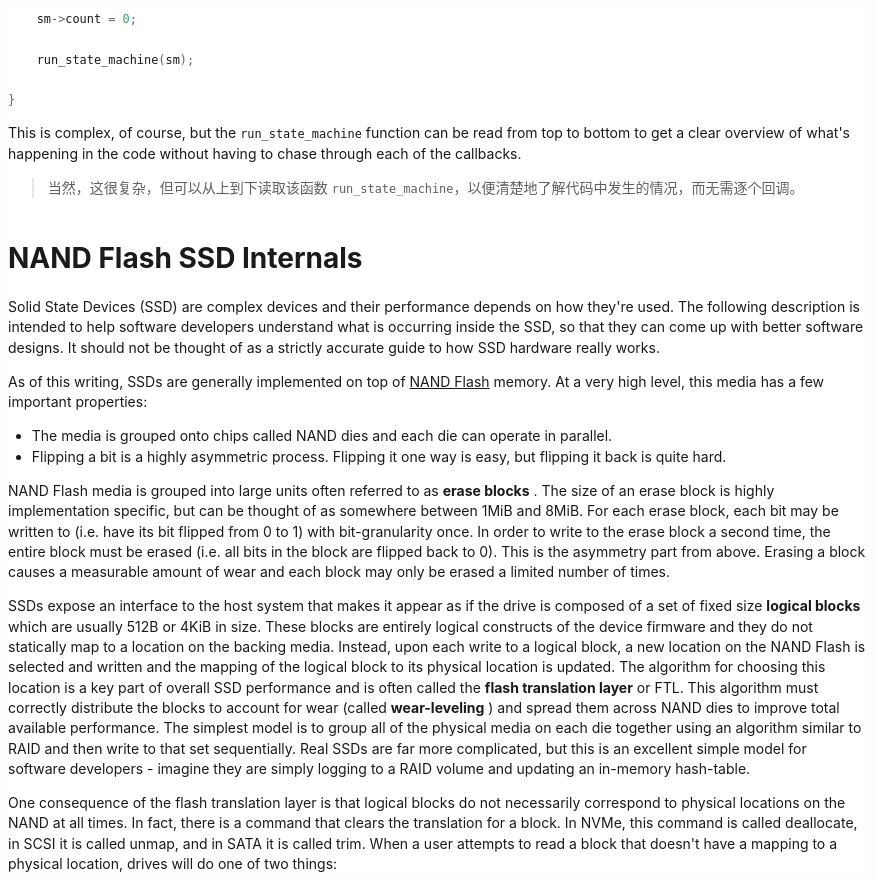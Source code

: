 ```c
    sm->count = 0;

    run_state_machine(sm);

}
```

This is complex, of course, but the `run_state_machine` function can be read from top to bottom to get a clear overview of what's happening in the code without having to chase through each of the callbacks.

> 当然，这很复杂，但可以从上到下读取该函数 `run_state_machine`，以便清楚地了解代码中发生的情况，而无需逐个回调。

# NAND Flash SSD Internals

Solid State Devices (SSD) are complex devices and their performance depends on how they're used. The following description is intended to help software developers understand what is occurring inside the SSD, so that they can come up with better software designs. It should not be thought of as a strictly accurate guide to how SSD hardware really works.

As of this writing, SSDs are generally implemented on top of [NAND Flash](https://en.wikipedia.org/wiki/Flash_memory) memory. At a very high level, this media has a few important properties:

* The media is grouped onto chips called NAND dies and each die can operate in parallel.
* Flipping a bit is a highly asymmetric process. Flipping it one way is easy, but flipping it back is quite hard.

NAND Flash media is grouped into large units often referred to as  **erase blocks** . The size of an erase block is highly implementation specific, but can be thought of as somewhere between 1MiB and 8MiB. For each erase block, each bit may be written to (i.e. have its bit flipped from 0 to 1) with bit-granularity once. In order to write to the erase block a second time, the entire block must be erased (i.e. all bits in the block are flipped back to 0). This is the asymmetry part from above. Erasing a block causes a measurable amount of wear and each block may only be erased a limited number of times.

SSDs expose an interface to the host system that makes it appear as if the drive is composed of a set of fixed size **logical blocks** which are usually 512B or 4KiB in size. These blocks are entirely logical constructs of the device firmware and they do not statically map to a location on the backing media. Instead, upon each write to a logical block, a new location on the NAND Flash is selected and written and the mapping of the logical block to its physical location is updated. The algorithm for choosing this location is a key part of overall SSD performance and is often called the **flash translation layer** or FTL. This algorithm must correctly distribute the blocks to account for wear (called  **wear-leveling** ) and spread them across NAND dies to improve total available performance. The simplest model is to group all of the physical media on each die together using an algorithm similar to RAID and then write to that set sequentially. Real SSDs are far more complicated, but this is an excellent simple model for software developers - imagine they are simply logging to a RAID volume and updating an in-memory hash-table.

One consequence of the flash translation layer is that logical blocks do not necessarily correspond to physical locations on the NAND at all times. In fact, there is a command that clears the translation for a block. In NVMe, this command is called deallocate, in SCSI it is called unmap, and in SATA it is called trim. When a user attempts to read a block that doesn't have a mapping to a physical location, drives will do one of two things:
